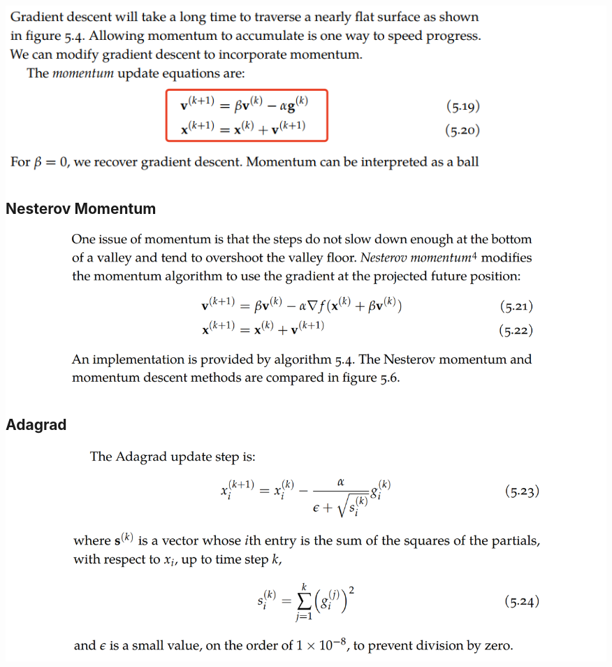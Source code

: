 <img src="images/20240215215651.png" width="80%" >
</div>


## Nesterov Momentum

<div align=center>
<img src="images/20240215220249.png" width="80%" >
</div>


## Adagrad
<div align=center>
<img src="images/20240215220320.png" width="80%" >
</div>
